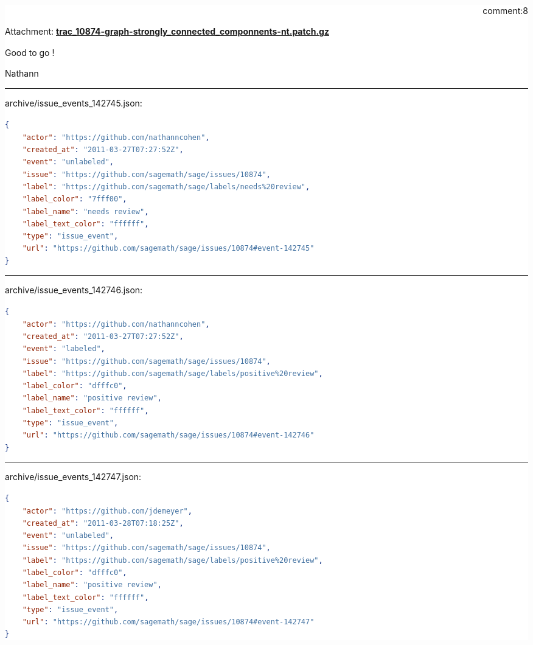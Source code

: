 <div id="comment:8" align="right">comment:8</div>

Attachment: **[trac_10874-graph-strongly_connected_componnents-nt.patch.gz](https://github.com/sagemath/sage/files/ticket10874/trac_10874-graph-strongly_connected_componnents-nt.patch.gz)**

Good to go !

Nathann



---

archive/issue_events_142745.json:
```json
{
    "actor": "https://github.com/nathanncohen",
    "created_at": "2011-03-27T07:27:52Z",
    "event": "unlabeled",
    "issue": "https://github.com/sagemath/sage/issues/10874",
    "label": "https://github.com/sagemath/sage/labels/needs%20review",
    "label_color": "7fff00",
    "label_name": "needs review",
    "label_text_color": "ffffff",
    "type": "issue_event",
    "url": "https://github.com/sagemath/sage/issues/10874#event-142745"
}
```



---

archive/issue_events_142746.json:
```json
{
    "actor": "https://github.com/nathanncohen",
    "created_at": "2011-03-27T07:27:52Z",
    "event": "labeled",
    "issue": "https://github.com/sagemath/sage/issues/10874",
    "label": "https://github.com/sagemath/sage/labels/positive%20review",
    "label_color": "dfffc0",
    "label_name": "positive review",
    "label_text_color": "ffffff",
    "type": "issue_event",
    "url": "https://github.com/sagemath/sage/issues/10874#event-142746"
}
```



---

archive/issue_events_142747.json:
```json
{
    "actor": "https://github.com/jdemeyer",
    "created_at": "2011-03-28T07:18:25Z",
    "event": "unlabeled",
    "issue": "https://github.com/sagemath/sage/issues/10874",
    "label": "https://github.com/sagemath/sage/labels/positive%20review",
    "label_color": "dfffc0",
    "label_name": "positive review",
    "label_text_color": "ffffff",
    "type": "issue_event",
    "url": "https://github.com/sagemath/sage/issues/10874#event-142747"
}
```
